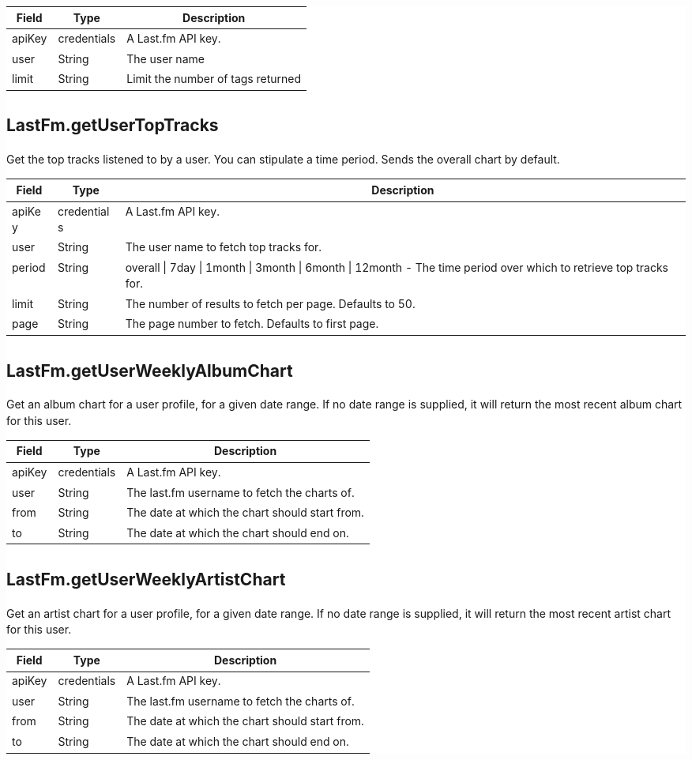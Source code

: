 | Field     | Type       | Description
|-----------|------------|----------
| apiKey    | credentials| A Last.fm API key.
| user      | String     | The user name
| limit     | String     | Limit the number of tags returned

## LastFm.getUserTopTracks
Get the top tracks listened to by a user. You can stipulate a time period. Sends the overall chart by default.

| Field     | Type       | Description
|-----------|------------|----------
| apiKey    | credentials| A Last.fm API key.
| user      | String     | The user name to fetch top tracks for.
| period    | String     | overall &#124; 7day &#124; 1month &#124; 3month &#124; 6month &#124; 12month - The time period over which to retrieve top tracks for.
| limit     | String     | The number of results to fetch per page. Defaults to 50.
| page      | String     | The page number to fetch. Defaults to first page.

## LastFm.getUserWeeklyAlbumChart
Get an album chart for a user profile, for a given date range. If no date range is supplied, it will return the most recent album chart for this user.

| Field     | Type       | Description
|-----------|------------|----------
| apiKey    | credentials| A Last.fm API key.
| user      | String     | The last.fm username to fetch the charts of.
| from      | String     | The date at which the chart should start from.
| to        | String     | The date at which the chart should end on.

## LastFm.getUserWeeklyArtistChart
Get an artist chart for a user profile, for a given date range. If no date range is supplied, it will return the most recent artist chart for this user.

| Field     | Type       | Description
|-----------|------------|----------
| apiKey    | credentials| A Last.fm API key.
| user      | String     | The last.fm username to fetch the charts of.
| from      | String     | The date at which the chart should start from.
| to        | String     | The date at which the chart should end on.
